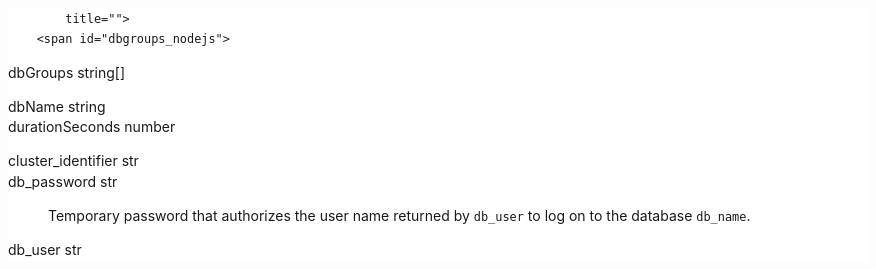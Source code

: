             title="">
        <span id="dbgroups_nodejs">
<a data-swiftype-name="resource-property" data-swiftype-type="text" href="#dbgroups_nodejs" style="color: inherit; text-decoration: inherit;">db<wbr>Groups</a>
</span>
        <span class="property-indicator"></span>
        <span class="property-type">string[]</span>
    </dt>
    <dd></dd><dt class="property-"
            title="">
        <span id="dbname_nodejs">
<a data-swiftype-name="resource-property" data-swiftype-type="text" href="#dbname_nodejs" style="color: inherit; text-decoration: inherit;">db<wbr>Name</a>
</span>
        <span class="property-indicator"></span>
        <span class="property-type">string</span>
    </dt>
    <dd></dd><dt class="property-"
            title="">
        <span id="durationseconds_nodejs">
<a data-swiftype-name="resource-property" data-swiftype-type="text" href="#durationseconds_nodejs" style="color: inherit; text-decoration: inherit;">duration<wbr>Seconds</a>
</span>
        <span class="property-indicator"></span>
        <span class="property-type">number</span>
    </dt>
    <dd></dd></dl>
</pulumi-choosable>
</div>

<div>
<pulumi-choosable type="language" values="python">
<dl class="resources-properties"><dt class="property-"
            title="">
        <span id="cluster_identifier_python">
<a data-swiftype-name="resource-property" data-swiftype-type="text" href="#cluster_identifier_python" style="color: inherit; text-decoration: inherit;">cluster_<wbr>identifier</a>
</span>
        <span class="property-indicator"></span>
        <span class="property-type">str</span>
    </dt>
    <dd></dd><dt class="property-"
            title="">
        <span id="db_password_python">
<a data-swiftype-name="resource-property" data-swiftype-type="text" href="#db_password_python" style="color: inherit; text-decoration: inherit;">db_<wbr>password</a>
</span>
        <span class="property-indicator"></span>
        <span class="property-type">str</span>
    </dt>
    <dd><p>Temporary password that authorizes the user name returned by <code>db_user</code> to log on to the database <code>db_name</code>.</p>
</dd><dt class="property-"
            title="">
        <span id="db_user_python">
<a data-swiftype-name="resource-property" data-swiftype-type="text" href="#db_user_python" style="color: inherit; text-decoration: inherit;">db_<wbr>user</a>
</span>
        <span class="property-indicator"></span>
        <span class="property-type">str</span>
    </dt>
    <dd></dd><dt class="property-"
            title="">
        <span id="expiration_python">